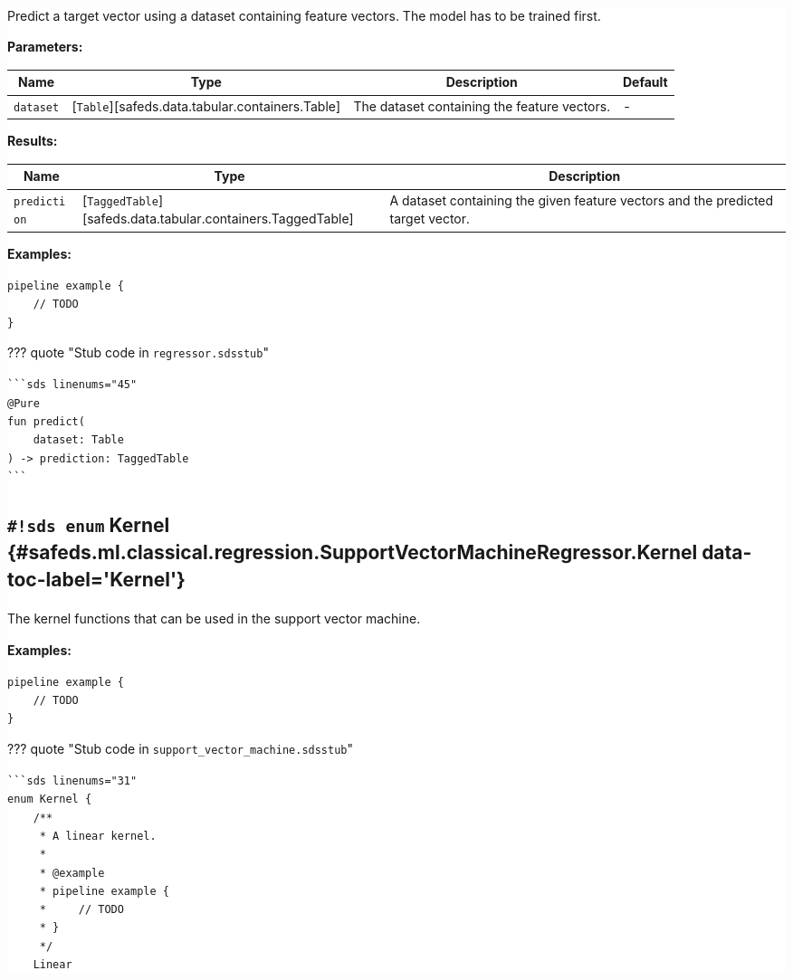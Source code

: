 Predict a target vector using a dataset containing feature vectors. The model has to be trained first.

**Parameters:**

| Name | Type | Description | Default |
|------|------|-------------|---------|
| `dataset` | [`Table`][safeds.data.tabular.containers.Table] | The dataset containing the feature vectors. | - |

**Results:**

| Name | Type | Description |
|------|------|-------------|
| `prediction` | [`TaggedTable`][safeds.data.tabular.containers.TaggedTable] | A dataset containing the given feature vectors and the predicted target vector. |

**Examples:**

```sds
pipeline example {
    // TODO
}
```

??? quote "Stub code in `regressor.sdsstub`"

    ```sds linenums="45"
    @Pure
    fun predict(
        dataset: Table
    ) -> prediction: TaggedTable
    ```

## `#!sds enum` Kernel {#safeds.ml.classical.regression.SupportVectorMachineRegressor.Kernel data-toc-label='Kernel'}

The kernel functions that can be used in the support vector machine.

**Examples:**

```sds
pipeline example {
    // TODO
}
```

??? quote "Stub code in `support_vector_machine.sdsstub`"

    ```sds linenums="31"
    enum Kernel {
        /**
         * A linear kernel.
         *
         * @example
         * pipeline example {
         *     // TODO
         * }
         */
        Linear
